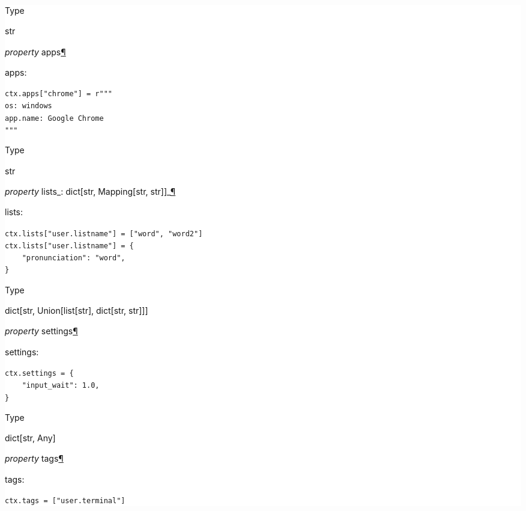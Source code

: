 Type

str

_property_ apps[¶](https://talonvoice.com/docs/index.html#talon.Context.apps "Permalink to this definition")

apps:

```
ctx.apps["chrome"] = r"""
os: windows
app.name: Google Chrome
"""

```

Type

str

_property_ lists_: dict\[str, Mapping\[str, str\]\]_[¶](https://talonvoice.com/docs/index.html#talon.Context.lists "Permalink to this definition")

lists:

```
ctx.lists["user.listname"] = ["word", "word2"]
ctx.lists["user.listname"] = {
    "pronunciation": "word",
}

```

Type

dict\[str, Union\[list\[str\], dict\[str, str\]\]\]

_property_ settings[¶](https://talonvoice.com/docs/index.html#talon.Context.settings "Permalink to this definition")

settings:

```
ctx.settings = {
    "input_wait": 1.0,
}

```

Type

dict\[str, Any\]

_property_ tags[¶](https://talonvoice.com/docs/index.html#talon.Context.tags "Permalink to this definition")

tags:

```
ctx.tags = ["user.terminal"]

```
